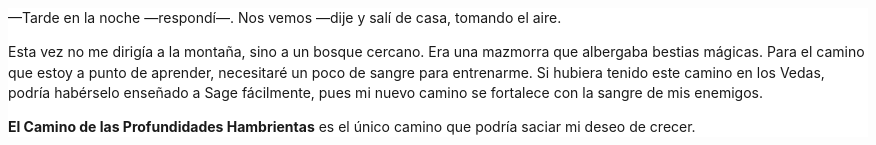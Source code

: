 —Tarde en la noche —respondí—. Nos vemos —dije y salí de casa, tomando el aire.

Esta vez no me dirigía a la montaña, sino a un bosque cercano. Era una mazmorra que albergaba bestias mágicas. Para el camino que estoy a punto de aprender, necesitaré un poco de sangre para entrenarme. Si hubiera tenido este camino en los Vedas, podría habérselo enseñado a Sage fácilmente, pues mi nuevo camino se fortalece con la sangre de mis enemigos.

**El Camino de las Profundidades Hambrientas** es el único camino que podría saciar mi deseo de crecer.
